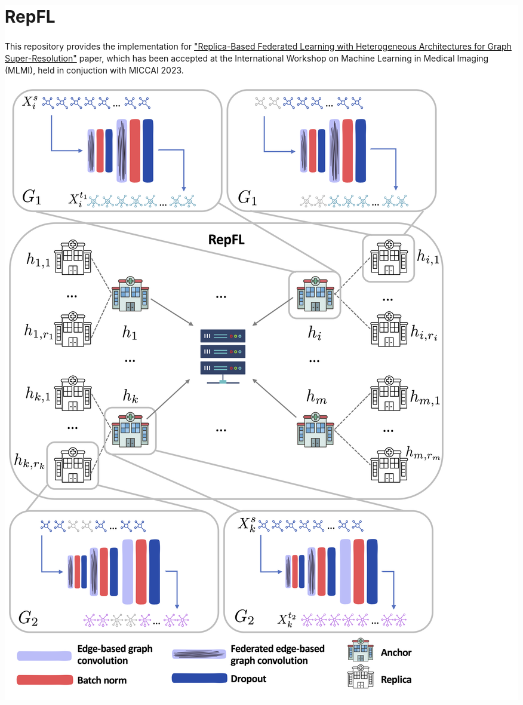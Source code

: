 # RepFL

This repository provides the implementation for ["Replica-Based Federated Learning with Heterogeneous Architectures for Graph Super-Resolution"](https://link.springer.com/chapter/10.1007/978-3-031-45676-3_28) paper, which has been accepted at the International Workshop on Machine Learning in Medical Imaging (MLMI), held in conjuction with MICCAI 2023.

![main figure](main_figure_repfl.png)
